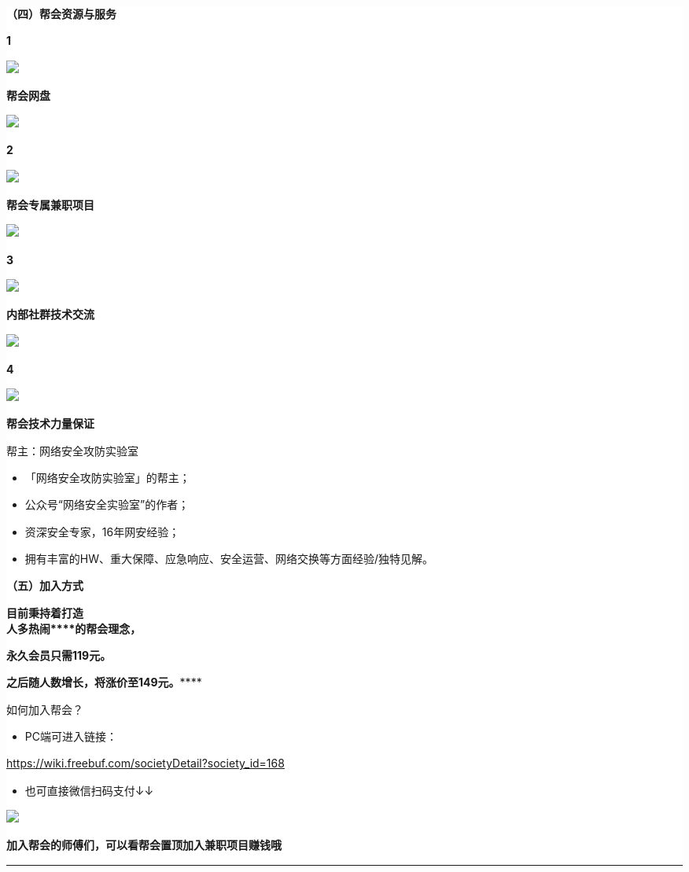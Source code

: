   
  
**（四）帮会资源与服务**  
  
**1**  
  
![](https://mmbiz.qpic.cn/mmbiz_gif/HaJr68L1tTTyCC8O1Oa7QCNiaQwscfJqPCZib6GkcFrg9UiazicTe9PZdDEwZ111UTxdTXXrgeUzibuo6AQiaMuKTpNg/640?wx_fmt=gif&from=appmsg "")  
  
**帮会网盘**  
  
![](https://mmbiz.qpic.cn/mmbiz_png/HaJr68L1tTTyCC8O1Oa7QCNiaQwscfJqPSWj0LEcs4sUGMnVrwI1E8FxIEgxffvABK1fgQODzyTXMClKPWGiaUMw/640?wx_fmt=png&from=appmsg "")  
  
**2**  
  
![](https://mmbiz.qpic.cn/mmbiz_gif/HaJr68L1tTTyCC8O1Oa7QCNiaQwscfJqPCZib6GkcFrg9UiazicTe9PZdDEwZ111UTxdTXXrgeUzibuo6AQiaMuKTpNg/640?wx_fmt=gif&from=appmsg "")  
  
**帮会专属兼职项目**  
  
![](https://mmbiz.qpic.cn/mmbiz_png/HaJr68L1tTTyCC8O1Oa7QCNiaQwscfJqPLxib1noMpr7Oiba9oiar12G182OrtVEyhBKOF5JRfQribefYrcibFwtTPnQ/640?wx_fmt=png&from=appmsg "")  
  
**3**  
  
![](https://mmbiz.qpic.cn/mmbiz_gif/HaJr68L1tTTyCC8O1Oa7QCNiaQwscfJqPCZib6GkcFrg9UiazicTe9PZdDEwZ111UTxdTXXrgeUzibuo6AQiaMuKTpNg/640?wx_fmt=gif&from=appmsg "")  
  
**内部社群技术交流**  
  
![](https://mmbiz.qpic.cn/mmbiz_jpg/myXZGtxSCgD8umTszThRd8siadXBemOSovelUaImDTdpjXVmTaFa6Omf8ROgWEjPoOfADakWcFFuWdOFvZtS0wg/640?wx_fmt=jpeg "")  
  
**4**  
  
![](https://mmbiz.qpic.cn/mmbiz_gif/HaJr68L1tTTyCC8O1Oa7QCNiaQwscfJqPCZib6GkcFrg9UiazicTe9PZdDEwZ111UTxdTXXrgeUzibuo6AQiaMuKTpNg/640?wx_fmt=gif&from=appmsg "")  
  
**帮会技术力量保证**  
  
帮主：网络安全攻防实验室  
- 「网络安全攻防实验室」的帮主；  
  
- 公众号“网络安全实验室”的作者；  
  
- 资深安全专家，16年网安经验；  
  
- 拥有丰富的HW、重大保障、应急响应、安全运营、网络交换等方面经验/独特见解。  
  
  
  
  
**（五）加入方式**  
  
**目前秉持着打造**  
**人多热闹****的帮会理念，**  
  
**永久会员只需119元。**  
  
**之后随人数增长，将涨价至149元。******  
  
如何加入帮会？  
  
- PC端可进入链接：  
  
https://wiki.freebuf.com/societyDetail?society_id=168  
  
- 也可直接微信扫码支付↓↓  
  
![](https://mmbiz.qpic.cn/mmbiz_jpg/myXZGtxSCgDAOibXuKD4fnP2A0Y5mAicyK59BZ8XAThzEYEYeU1v6x1Im8ClPPG91K06rHYSl9Qg9ibv0EGmcoEMQ/640?wx_fmt=jpeg&from=appmsg "")  
  
  
**加入帮会的师傅们，可以看帮会置顶加入兼职项目赚钱哦**  
  
  
  
****  
  
  
  
